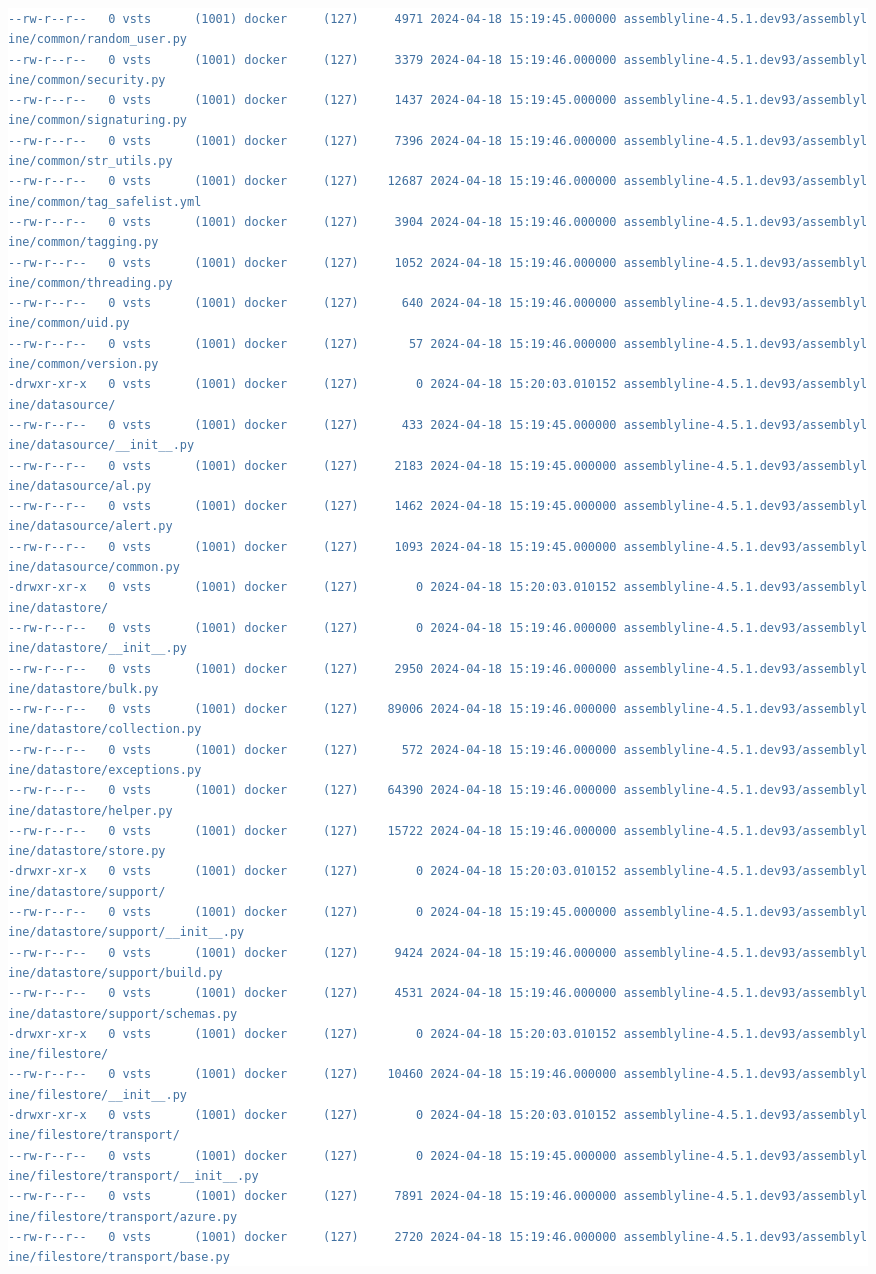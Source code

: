 ```diff
--rw-r--r--   0 vsts      (1001) docker     (127)     4971 2024-04-18 15:19:45.000000 assemblyline-4.5.1.dev93/assemblyline/common/random_user.py
--rw-r--r--   0 vsts      (1001) docker     (127)     3379 2024-04-18 15:19:46.000000 assemblyline-4.5.1.dev93/assemblyline/common/security.py
--rw-r--r--   0 vsts      (1001) docker     (127)     1437 2024-04-18 15:19:45.000000 assemblyline-4.5.1.dev93/assemblyline/common/signaturing.py
--rw-r--r--   0 vsts      (1001) docker     (127)     7396 2024-04-18 15:19:46.000000 assemblyline-4.5.1.dev93/assemblyline/common/str_utils.py
--rw-r--r--   0 vsts      (1001) docker     (127)    12687 2024-04-18 15:19:46.000000 assemblyline-4.5.1.dev93/assemblyline/common/tag_safelist.yml
--rw-r--r--   0 vsts      (1001) docker     (127)     3904 2024-04-18 15:19:46.000000 assemblyline-4.5.1.dev93/assemblyline/common/tagging.py
--rw-r--r--   0 vsts      (1001) docker     (127)     1052 2024-04-18 15:19:46.000000 assemblyline-4.5.1.dev93/assemblyline/common/threading.py
--rw-r--r--   0 vsts      (1001) docker     (127)      640 2024-04-18 15:19:46.000000 assemblyline-4.5.1.dev93/assemblyline/common/uid.py
--rw-r--r--   0 vsts      (1001) docker     (127)       57 2024-04-18 15:19:46.000000 assemblyline-4.5.1.dev93/assemblyline/common/version.py
-drwxr-xr-x   0 vsts      (1001) docker     (127)        0 2024-04-18 15:20:03.010152 assemblyline-4.5.1.dev93/assemblyline/datasource/
--rw-r--r--   0 vsts      (1001) docker     (127)      433 2024-04-18 15:19:45.000000 assemblyline-4.5.1.dev93/assemblyline/datasource/__init__.py
--rw-r--r--   0 vsts      (1001) docker     (127)     2183 2024-04-18 15:19:45.000000 assemblyline-4.5.1.dev93/assemblyline/datasource/al.py
--rw-r--r--   0 vsts      (1001) docker     (127)     1462 2024-04-18 15:19:45.000000 assemblyline-4.5.1.dev93/assemblyline/datasource/alert.py
--rw-r--r--   0 vsts      (1001) docker     (127)     1093 2024-04-18 15:19:45.000000 assemblyline-4.5.1.dev93/assemblyline/datasource/common.py
-drwxr-xr-x   0 vsts      (1001) docker     (127)        0 2024-04-18 15:20:03.010152 assemblyline-4.5.1.dev93/assemblyline/datastore/
--rw-r--r--   0 vsts      (1001) docker     (127)        0 2024-04-18 15:19:46.000000 assemblyline-4.5.1.dev93/assemblyline/datastore/__init__.py
--rw-r--r--   0 vsts      (1001) docker     (127)     2950 2024-04-18 15:19:46.000000 assemblyline-4.5.1.dev93/assemblyline/datastore/bulk.py
--rw-r--r--   0 vsts      (1001) docker     (127)    89006 2024-04-18 15:19:46.000000 assemblyline-4.5.1.dev93/assemblyline/datastore/collection.py
--rw-r--r--   0 vsts      (1001) docker     (127)      572 2024-04-18 15:19:46.000000 assemblyline-4.5.1.dev93/assemblyline/datastore/exceptions.py
--rw-r--r--   0 vsts      (1001) docker     (127)    64390 2024-04-18 15:19:46.000000 assemblyline-4.5.1.dev93/assemblyline/datastore/helper.py
--rw-r--r--   0 vsts      (1001) docker     (127)    15722 2024-04-18 15:19:46.000000 assemblyline-4.5.1.dev93/assemblyline/datastore/store.py
-drwxr-xr-x   0 vsts      (1001) docker     (127)        0 2024-04-18 15:20:03.010152 assemblyline-4.5.1.dev93/assemblyline/datastore/support/
--rw-r--r--   0 vsts      (1001) docker     (127)        0 2024-04-18 15:19:45.000000 assemblyline-4.5.1.dev93/assemblyline/datastore/support/__init__.py
--rw-r--r--   0 vsts      (1001) docker     (127)     9424 2024-04-18 15:19:46.000000 assemblyline-4.5.1.dev93/assemblyline/datastore/support/build.py
--rw-r--r--   0 vsts      (1001) docker     (127)     4531 2024-04-18 15:19:46.000000 assemblyline-4.5.1.dev93/assemblyline/datastore/support/schemas.py
-drwxr-xr-x   0 vsts      (1001) docker     (127)        0 2024-04-18 15:20:03.010152 assemblyline-4.5.1.dev93/assemblyline/filestore/
--rw-r--r--   0 vsts      (1001) docker     (127)    10460 2024-04-18 15:19:46.000000 assemblyline-4.5.1.dev93/assemblyline/filestore/__init__.py
-drwxr-xr-x   0 vsts      (1001) docker     (127)        0 2024-04-18 15:20:03.010152 assemblyline-4.5.1.dev93/assemblyline/filestore/transport/
--rw-r--r--   0 vsts      (1001) docker     (127)        0 2024-04-18 15:19:45.000000 assemblyline-4.5.1.dev93/assemblyline/filestore/transport/__init__.py
--rw-r--r--   0 vsts      (1001) docker     (127)     7891 2024-04-18 15:19:46.000000 assemblyline-4.5.1.dev93/assemblyline/filestore/transport/azure.py
--rw-r--r--   0 vsts      (1001) docker     (127)     2720 2024-04-18 15:19:46.000000 assemblyline-4.5.1.dev93/assemblyline/filestore/transport/base.py
```